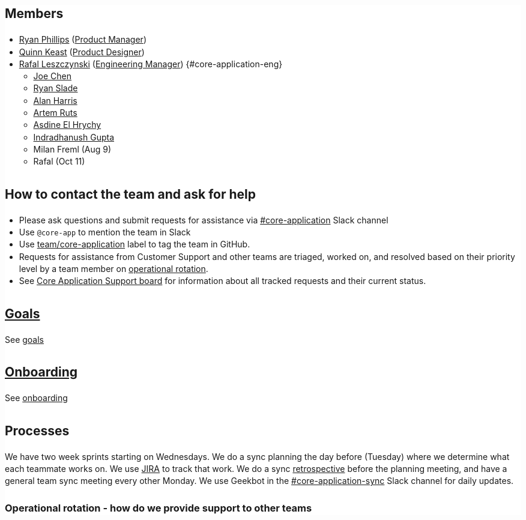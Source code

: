 ## Members 



- [Ryan Phillips](../../company/team/index.md#ryan-phillips-he-him) ([Product Manager](../../product/roles/index.md#product-manager))
- [Quinn Keast](../../company/team/index.md#quinn-keast-he-him) ([Product Designer](../../product/roles/index.md#product-designer))
- [Rafal Leszczynski](../../company/team/index.md#rafal-leszczynski-he-him) ([Engineering Manager](../roles.md#engineering-manager)) {#core-application-eng}
  - [Joe Chen](../../company/team/index.md#joe-chen)
  - [Ryan Slade](../../company/team/index.md#ryan-slade-he-him)
  - [Alan Harris](../../company/team/index.md#alan-harris-he-him)
  - [Artem Ruts](../../company/team/index.md#artem-ruts-he-him)
  - [Asdine El Hrychy](../../company/team/index.md#asdine-el-hrychy)
  - [Indradhanush Gupta](../../company/team/index.md#indradhanush-gupta-he-him)
  - Milan Freml (Aug 9)
  - Rafal (Oct 11)

## How to contact the team and ask for help
- Please ask questions and submit requests for assistance via [#core-application](https://sourcegraph.slack.com/archives/CHPC7UX16) Slack channel 
- Use `@core-app` to mention the team in Slack
- Use [team/core-application](https://github.com/sourcegraph/sourcegraph/issues/new?labels=team/core-application) label to tag the team in GitHub.
- Requests for assistance from Customer Support and other teams are triaged, worked on, and resolved based on their priority level by a team member on [operational rotation](operational-rotation.md).
- See [Core Application Support board](https://github.com/orgs/sourcegraph/projects/153) for information about all tracked requests and their current status. 

## [Goals](goals.md)

See [goals](goals.md)

## [Onboarding](onboarding/index.md)

See [onboarding](onboarding/index.md)

## Processes

We have two week sprints starting on Wednesdays. We do a sync planning the day before (Tuesday) where we determine what each teammate works on. We use [JIRA](https://sourcegraph.atlassian.net/secure/RapidBoard.jspa?rapidView=5&projectKey=COREAPP&view=planning&issueLimit=100) to track that work. We do a sync [retrospective](https://app.retrium.com/team-room/acf6e310-7bbb-45e0-8a9e-bbc1f4305077) before the planning meeting, and have a general team sync meeting every other Monday. We use Geekbot in the [#core-application-sync](https://sourcegraph.slack.com/archives/C01L84TMHMJ) Slack channel for daily updates.

### Operational rotation - how do we provide support to other teams 
